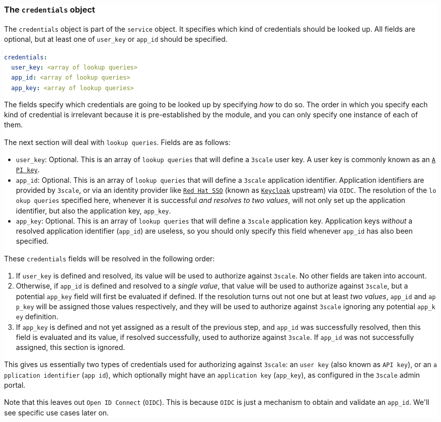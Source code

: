 ### The `credentials` object

The `credentials` object is part of the `service` object. It specifies which kind of credentials
should be looked up. All fields are optional, but at least one of `user_key` or `app_id` should
be specified.

```yaml
credentials:
  user_key: <array of lookup queries>
  app_id: <array of lookup queries>
  app_key: <array of lookup queries>
```

The fields specify which credentials are going to be looked up by specifying _how_ to do so. The order
in which you specify each kind of credential is irrelevant because it is pre-established by the module,
and you can only specify one instance of each of them.

The next section will deal with `lookup queries`. Fields are as follows:

* `user_key`: Optional. This is an array of `lookup queries` that will define a `3scale` user key.
              A user key is commonly known as an [`API key`](https://en.wikipedia.org/wiki/Application_programming_interface_key).
* `app_id`: Optional. This is an array of `lookup queries` that will define a `3scale` application
            identifier. Application identifiers are provided by `3scale`, or via an identity provider
            like [`Red Hat SSO`](https://access.redhat.com/products/red-hat-single-sign-on) (known
            as [`Keycloak`](https://www.keycloak.org/) upstream) via `OIDC`. The resolution of the
            `lookup queries` specified here, whenever it is successful _and resolves to two values_,
            will not only set up the application identifier, but also the application key, `app_key`.
* `app_key`: Optional. This is an array of `lookup queries` that will define a `3scale` application
             key. Application keys _without_ a resolved application identifier (`app_id`) are
             useless, so you should only specify this field whenever `app_id` has also been specified.

These `credentials` fields will be resolved in the following order:

1. If `user_key` is defined and resolved, its value will be used to authorize against `3scale`.
   No other fields are taken into account.
2. Otherwise, if `app_id` is defined and resolved to a _single value_, that value will be used to
   authorize against `3scale`, but a potential `app_key` field will first be evaluated if defined.
   If the resolution turns out not one but at least _two values_, `app_id` and `app_key` will be
   assigned those values respectively, and they will be used to authorize against `3scale` ignoring
   any potential `app_key` definition.
3. If `app_key` is defined and not yet assigned as a result of the previous step, and `app_id` was
   successfully resolved, then this field is evaluated and its value, if resolved successfully, used
   to authorize against `3scale`. If `app_id` was not successfully assigned, this section is ignored.

This gives us essentially two types of credentials used for authorizing against `3scale`: an `user key`
(also known as `API key`), or an `application identifier` (`app id`), which optionally might have an
`application key` (`app_key`), as configured in the `3scale` admin portal.

Note that this leaves out `Open ID Connect` (`OIDC`). This is because `OIDC` is just a mechanism to
obtain and validate an `app_id`. We'll see specific use cases later on.
